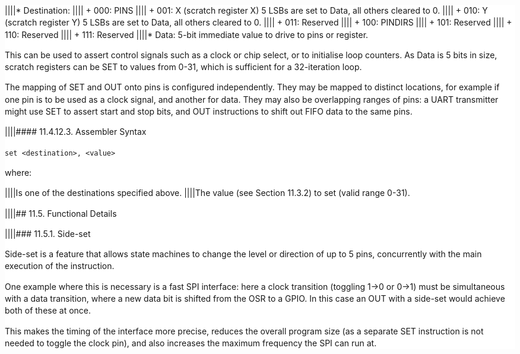 ||||* Destination:
||||  + 000: PINS
||||  + 001: X (scratch register X) 5 LSBs are set to Data, all others cleared to 0.
||||  + 010: Y (scratch register Y) 5 LSBs are set to Data, all others cleared to 0.
||||  + 011: Reserved
||||  + 100: PINDIRS
||||  + 101: Reserved
||||  + 110: Reserved
||||  + 111: Reserved
||||* Data: 5-bit immediate value to drive to pins or register.

This can be used to assert control signals such as a clock or chip select, or to initialise loop counters. As Data is 5 bits in size, scratch registers can be SET to values from 0-31, which is sufficient for a 32-iteration loop.

The  mapping  of  SET  and  OUT  onto  pins  is  configured  independently.  They  may  be  mapped  to  distinct  locations,  for example if one pin is to be used as a clock signal, and another for data. They may also be overlapping ranges of pins: a UART transmitter might use SET to assert start and stop bits, and OUT instructions to shift out FIFO data to the same pins.

||||#### 11.4.12.3. Assembler Syntax

```
set <destination>, <value>
```

where:

<description>
||<destination>||Is one of the destinations specified above.
||<value>||The value (see Section 11.3.2) to set (valid range 0-31).
</description>

||||## 11.5. Functional Details

||||### 11.5.1. Side-set

Side-set is a feature that allows state machines to change the level or direction of up to 5 pins, concurrently with the main execution of the instruction.

One  example  where  this  is  necessary  is  a  fast  SPI  interface:  here  a  clock  transition  (toggling  1→0  or  0→1)  must  be simultaneous with a data transition, where a new data bit is shifted from the OSR to a GPIO. In this case an OUT with a side-set would achieve both of these at once.

This makes the timing of the interface more precise, reduces the overall program size (as a separate SET instruction is not needed to toggle the clock pin), and also increases the maximum frequency the SPI can run at.
